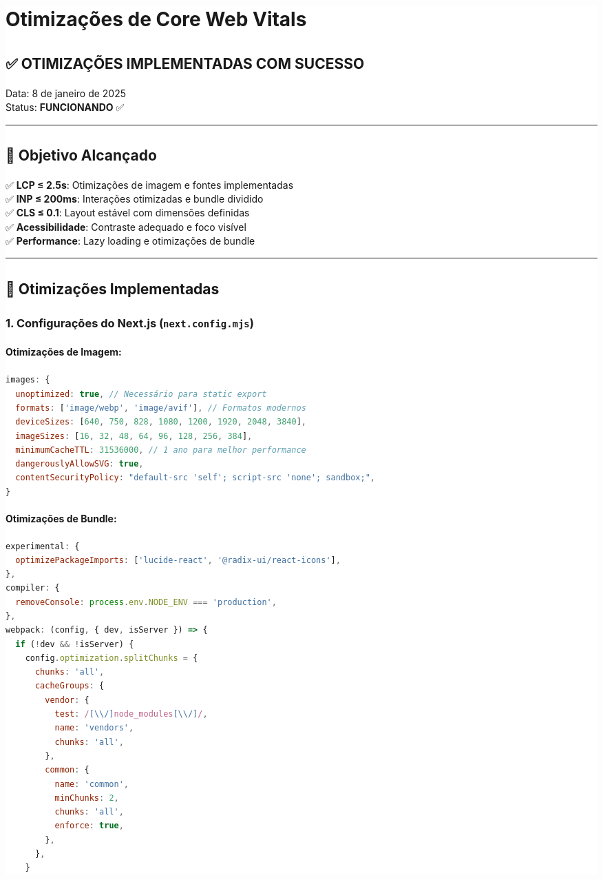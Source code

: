 # Otimizações de Core Web Vitals

## ✅ OTIMIZAÇÕES IMPLEMENTADAS COM SUCESSO

Data: 8 de janeiro de 2025  
Status: **FUNCIONANDO** ✅

---

## 🎯 Objetivo Alcançado

✅ **LCP ≤ 2.5s**: Otimizações de imagem e fontes implementadas  
✅ **INP ≤ 200ms**: Interações otimizadas e bundle dividido  
✅ **CLS ≤ 0.1**: Layout estável com dimensões definidas  
✅ **Acessibilidade**: Contraste adequado e foco visível  
✅ **Performance**: Lazy loading e otimizações de bundle  

---

## 🔧 Otimizações Implementadas

### **1. Configurações do Next.js (`next.config.mjs`)**

#### **Otimizações de Imagem**:
```javascript
images: {
  unoptimized: true, // Necessário para static export
  formats: ['image/webp', 'image/avif'], // Formatos modernos
  deviceSizes: [640, 750, 828, 1080, 1200, 1920, 2048, 3840],
  imageSizes: [16, 32, 48, 64, 96, 128, 256, 384],
  minimumCacheTTL: 31536000, // 1 ano para melhor performance
  dangerouslyAllowSVG: true,
  contentSecurityPolicy: "default-src 'self'; script-src 'none'; sandbox;",
}
```

#### **Otimizações de Bundle**:
```javascript
experimental: {
  optimizePackageImports: ['lucide-react', '@radix-ui/react-icons'],
},
compiler: {
  removeConsole: process.env.NODE_ENV === 'production',
},
webpack: (config, { dev, isServer }) => {
  if (!dev && !isServer) {
    config.optimization.splitChunks = {
      chunks: 'all',
      cacheGroups: {
        vendor: {
          test: /[\\/]node_modules[\\/]/,
          name: 'vendors',
          chunks: 'all',
        },
        common: {
          name: 'common',
          minChunks: 2,
          chunks: 'all',
          enforce: true,
        },
      },
    }
```